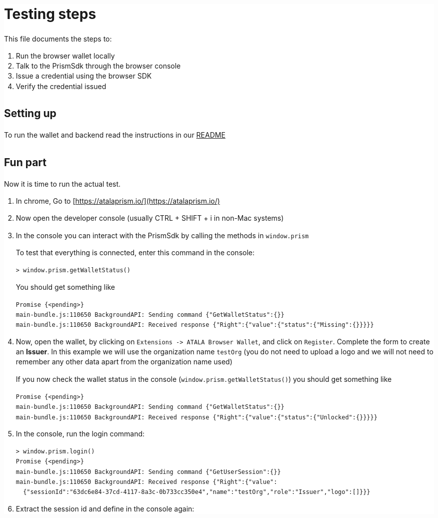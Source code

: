 # Testing steps

This file documents the steps to:
1. Run the browser wallet locally
1. Talk to the PrismSdk through the browser console
1. Issue a credential using the browser SDK
1. Verify the credential issued

## Setting up

To run the wallet and backend read the instructions in our [README](../../README.md#How-to-run)

## Fun part

Now it is time to run the actual test.

1. In chrome, Go to [https://atalaprism.io/](https://atalaprism.io/)
1. Now open the developer console (usually CTRL + SHIFT + i in non-Mac systems)
1. In the console you can interact with the PrismSdk by calling the methods in `window.prism`

   To test that everything is connected, enter this command in the console:
   ```
   > window.prism.getWalletStatus()
   ```
   You should get something like
   ```
   Promise {<pending>}
   main-bundle.js:110650 BackgroundAPI: Sending command {"GetWalletStatus":{}}
   main-bundle.js:110650 BackgroundAPI: Received response {"Right":{"value":{"status":{"Missing":{}}}}}    
   ```

1. Now, open the wallet, by clicking on `Extensions -> ATALA Browser Wallet`, and click on `Register`. Complete the form
to create an **Issuer**. In this example we will use the organization name `testOrg` (you do not need to upload a logo 
and we will not need to remember any other data apart from the organization name used)

   If you now check the wallet status in the console (`window.prism.getWalletStatus()`) you should get something like
   ```
   Promise {<pending>}
   main-bundle.js:110650 BackgroundAPI: Sending command {"GetWalletStatus":{}}
   main-bundle.js:110650 BackgroundAPI: Received response {"Right":{"value":{"status":{"Unlocked":{}}}}}
   ```


1. In the console, run the login command:
   ``` 
   > window.prism.login()
   Promise {<pending>}
   main-bundle.js:110650 BackgroundAPI: Sending command {"GetUserSession":{}}
   main-bundle.js:110650 BackgroundAPI: Received response {"Right":{"value":
     {"sessionId":"63dc6e84-37cd-4117-8a3c-0b733cc350e4","name":"testOrg","role":"Issuer","logo":[]}}}
   ``` 
1. Extract the session id and define in the console again:
